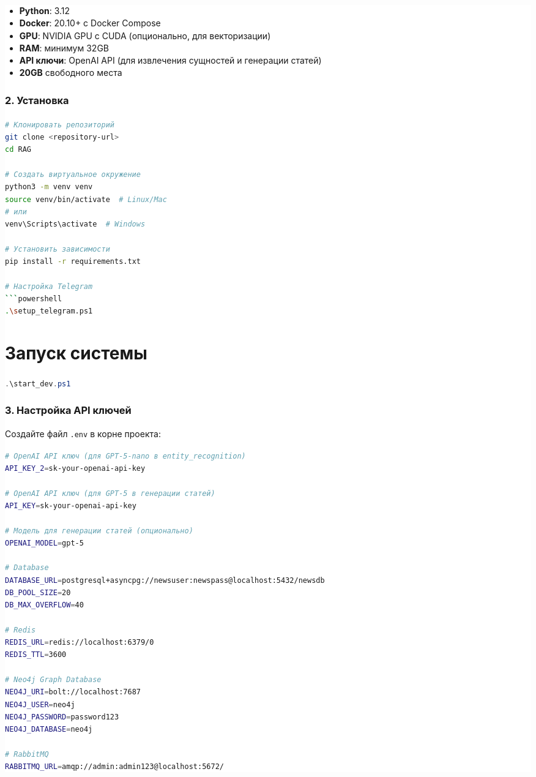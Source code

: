 - **Python**: 3.12
- **Docker**: 20.10+ с Docker Compose
- **GPU**: NVIDIA GPU с CUDA (опционально, для векторизации)
- **RAM**: минимум 32GB
- **API ключи**: OpenAI API (для извлечения сущностей и генерации статей)
- **20GB** свободного места

### 2. Установка

```bash
# Клонировать репозиторий
git clone <repository-url>
cd RAG

# Создать виртуальное окружение
python3 -m venv venv
source venv/bin/activate  # Linux/Mac
# или
venv\Scripts\activate  # Windows

# Установить зависимости
pip install -r requirements.txt

# Настройка Telegram
```powershell
.\setup_telegram.ps1
```

# Запуск системы
```powershell
.\start_dev.ps1
```

### 3. Настройка API ключей

Создайте файл `.env` в корне проекта:

```bash
# OpenAI API ключ (для GPT-5-nano в entity_recognition)
API_KEY_2=sk-your-openai-api-key

# OpenAI API ключ (для GPT-5 в генерации статей)
API_KEY=sk-your-openai-api-key

# Модель для генерации статей (опционально)
OPENAI_MODEL=gpt-5

# Database
DATABASE_URL=postgresql+asyncpg://newsuser:newspass@localhost:5432/newsdb
DB_POOL_SIZE=20
DB_MAX_OVERFLOW=40

# Redis
REDIS_URL=redis://localhost:6379/0
REDIS_TTL=3600

# Neo4j Graph Database
NEO4J_URI=bolt://localhost:7687
NEO4J_USER=neo4j
NEO4J_PASSWORD=password123
NEO4J_DATABASE=neo4j

# RabbitMQ
RABBITMQ_URL=amqp://admin:admin123@localhost:5672/
```